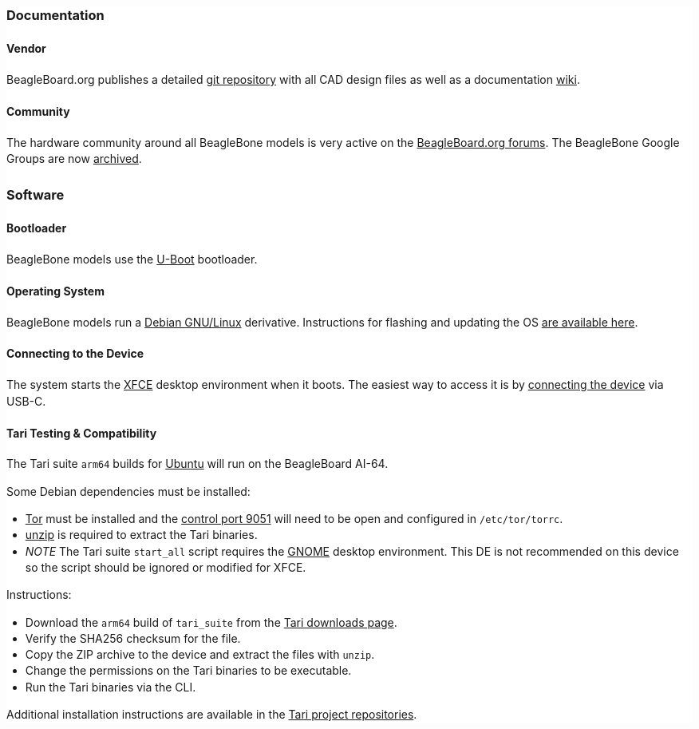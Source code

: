 ### Documentation

#### Vendor

BeagleBoard.org publishes a detailed [git repository](https://git.beagleboard.org/beagleboard/beaglebone-ai-64/-/tree/main/) with all CAD design files as well as a documentation [wiki](https://docs.beagleboard.org/latest/boards/beaglebone/ai-64/).

#### Community

The hardware community around all BeagleBone models is very active on the [BeagleBoard.org forums](https://forum.beagleboard.org). The BeagleBone Google Groups are now [archived](https://forum.beagleboard.org/c/googlegroups/7).

### Software

#### Bootloader

BeagleBone models use the [U-Boot](https://www.denx.de/wiki/U-Boot) bootloader.

#### Operating System

BeagleBone models run a [Debian GNU/Linux](https://debian.org) derivative. Instructions for flashing and updating the OS [are available here](https://docs.beagleboard.org/latest/boards/beaglebone/ai-64/update.html).

#### Connecting to the Device

The system starts the [XFCE](https://xfce.org) desktop environment when it boots. The easiest way to access it is by [connecting the device](https://docs.beagleboard.org/latest/boards/beaglebone/ai-64/ch03.html) via USB-C.

#### Tari Testing &amp; Compatibility

The Tari suite `arm64` builds for [Ubuntu](https://ubuntu.com) will run on the BeagleBoard AI-64.

Some Debian dependencies must be installed:
* [Tor](https://www.linuxcapable.com/how-to-install-tor-browser-on-debian-11-bullseye/) must be installed and the [control port 9051](https://manpages.debian.org/testing/tor/torrc.5.en.html) will need to be open and configured in `/etc/tor/torrc`.
* [unzip](https://packages.debian.org/stretch/unzip) is required to extract the Tari binaries.
* _NOTE_ The Tari suite `start_all` script requires the [GNOME](https://www.gnome.org) desktop environment. This DE is not recommended on this device so the script should be ignored or modified for XFCE.

Instructions: 
* Download the `arm64` build of `tari_suite` from the [Tari downloads page](https://www.tari.com/downloads/).
* Verify the SHA256 checksum for the file.
* Copy the ZIP archive to the device and extract the files with `unzip`.
* Change the permissions on the Tari binaries to be executable.
* Run the Tari binaries via the CLI.

Additional installation instructions are available in the [Tari project repositories](https://github.com/tari-project/tari/blob/development/README.md).
